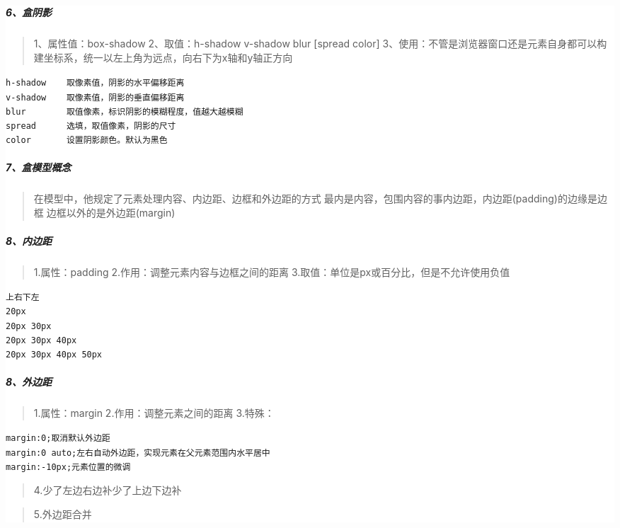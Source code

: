 ##### 6、盒阴影
> 1、属性值：box-shadow
> 2、取值：h-shadow v-shadow blur [spread color]
> 3、使用：不管是浏览器窗口还是元素自身都可以构建坐标系，统一以左上角为远点，向右下为x轴和y轴正方向

```
h-shadow    取像素值，阴影的水平偏移距离
v-shadow    取像素值，阴影的垂直偏移距离
blur        取值像素，标识阴影的模糊程度，值越大越模糊
spread      选填，取值像素，阴影的尺寸
color       设置阴影颜色。默认为黑色
```

##### 7、盒模型概念
> 在模型中，他规定了元素处理内容、内边距、边框和外边距的方式
> 最内是内容，包围内容的事内边距，内边距(padding)的边缘是边框
> 边框以外的是外边距(margin)

##### 8、内边距
> 1.属性：padding
> 2.作用：调整元素内容与边框之间的距离
> 3.取值：单位是px或百分比，但是不允许使用负值

```
上右下左
20px    
20px 30px
20px 30px 40px
20px 30px 40px 50px
```

##### 8、外边距
> 1.属性：margin
> 2.作用：调整元素之间的距离
> 3.特殊：
```html
margin:0;取消默认外边距
margin:0 auto;左右自动外边距，实现元素在父元素范围内水平居中
margin:-10px;元素位置的微调
```
> 4.少了左边右边补少了上边下边补

> 5.外边距合并

